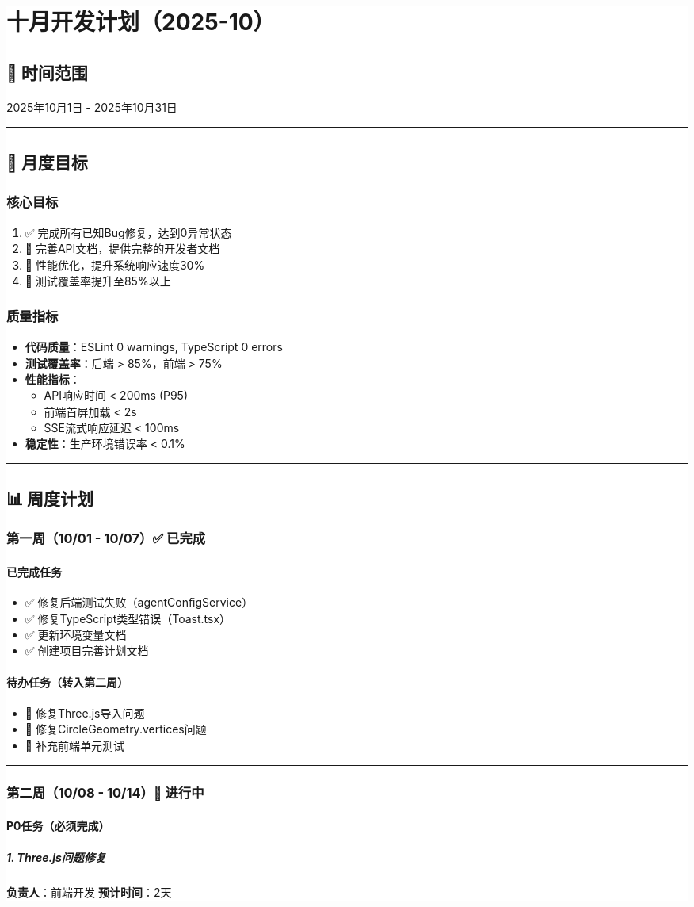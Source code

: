# 十月开发计划（2025-10）

## 📅 时间范围
2025年10月1日 - 2025年10月31日

---

## 🎯 月度目标

### 核心目标
1. ✅ 完成所有已知Bug修复，达到0异常状态
2. 🔄 完善API文档，提供完整的开发者文档
3. 🔄 性能优化，提升系统响应速度30%
4. 🔄 测试覆盖率提升至85%以上

### 质量指标
- **代码质量**：ESLint 0 warnings, TypeScript 0 errors
- **测试覆盖率**：后端 > 85%，前端 > 75%
- **性能指标**：
  - API响应时间 < 200ms (P95)
  - 前端首屏加载 < 2s
  - SSE流式响应延迟 < 100ms
- **稳定性**：生产环境错误率 < 0.1%

---

## 📊 周度计划

### 第一周（10/01 - 10/07）✅ 已完成

#### 已完成任务
- ✅ 修复后端测试失败（agentConfigService）
- ✅ 修复TypeScript类型错误（Toast.tsx）
- ✅ 更新环境变量文档
- ✅ 创建项目完善计划文档

#### 待办任务（转入第二周）
- 🔄 修复Three.js导入问题
- 🔄 修复CircleGeometry.vertices问题
- 🔄 补充前端单元测试

---

### 第二周（10/08 - 10/14）🎯 进行中

#### P0任务（必须完成）

##### 1. Three.js问题修复
**负责人**：前端开发
**预计时间**：2天
